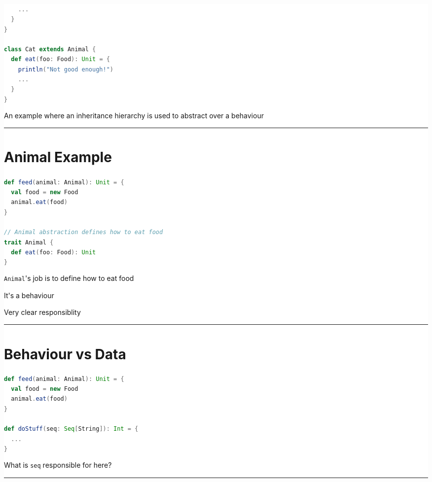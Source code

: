 ```scala
    ...
  }
}

class Cat extends Animal {
  def eat(foo: Food): Unit = {
    println("Not good enough!")
    ...
  }
}
```

An example where an inheritance hierarchy is used to abstract over a behaviour

---

# Animal Example

```scala
def feed(animal: Animal): Unit = {
  val food = new Food
  animal.eat(food)
}

// Animal abstraction defines how to eat food
trait Animal {
  def eat(foo: Food): Unit
}
```

`Animal`'s job is to define how to eat food

It's a behaviour

Very clear responsiblity

---

# Behaviour vs Data

```scala
def feed(animal: Animal): Unit = {
  val food = new Food
  animal.eat(food)
}

def doStuff(seq: Seq[String]): Int = {
  ...
}
```

What is `seq` responsible for here?

---
